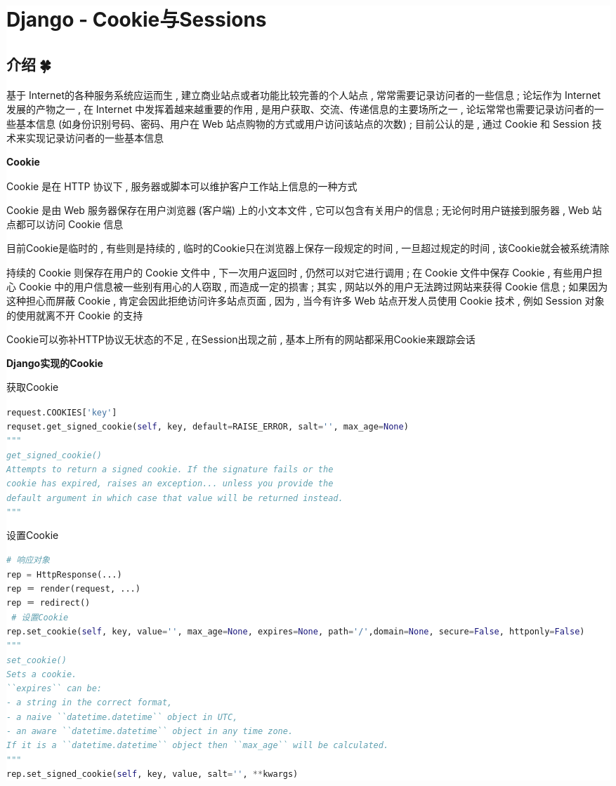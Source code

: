 # Django - Cookie与Sessions

## 介绍  🍀

基于 Internet的各种服务系统应运而生 , 建立商业站点或者功能比较完善的个人站点 , 常常需要记录访问者的一些信息 ; 论坛作为 Internet发展的产物之一 , 在 Internet 中发挥着越来越重要的作用 , 是用户获取、交流、传递信息的主要场所之一 , 论坛常常也需要记录访问者的一些基本信息 (如身份识别号码、密码、用户在 Web 站点购物的方式或用户访问该站点的次数) ; 目前公认的是 , 通过 Cookie 和 Session 技术来实现记录访问者的一些基本信息

**Cookie**

Cookie 是在 HTTP 协议下 , 服务器或脚本可以维护客户工作站上信息的一种方式

Cookie 是由 Web 服务器保存在用户浏览器 (客户端) 上的小文本文件 , 它可以包含有关用户的信息 ; 无论何时用户链接到服务器 , Web 站点都可以访问 Cookie 信息

目前Cookie是临时的 , 有些则是持续的 , 临时的Cookie只在浏览器上保存一段规定的时间 , 一旦超过规定的时间 , 该Cookie就会被系统清除

持续的 Cookie 则保存在用户的 Cookie 文件中 , 下一次用户返回时 , 仍然可以对它进行调用 ; 在 Cookie 文件中保存 Cookie , 有些用户担心 Cookie 中的用户信息被一些别有用心的人窃取 , 而造成一定的损害 ; 其实 , 网站以外的用户无法跨过网站来获得 Cookie 信息 ; 如果因为这种担心而屏蔽 Cookie , 肯定会因此拒绝访问许多站点页面 , 因为 , 当今有许多 Web 站点开发人员使用 Cookie 技术 , 例如 Session 对象的使用就离不开 Cookie 的支持

Cookie可以弥补HTTP协议无状态的不足 , 在Session出现之前 , 基本上所有的网站都采用Cookie来跟踪会话

**Django实现的Cookie**

获取Cookie

```python
request.COOKIES['key']
requset.get_signed_cookie(self, key, default=RAISE_ERROR, salt='', max_age=None)
"""
get_signed_cookie()
Attempts to return a signed cookie. If the signature fails or the
cookie has expired, raises an exception... unless you provide the
default argument in which case that value will be returned instead.
"""
```

设置Cookie

```python
# 响应对象
rep = HttpResponse(...)
rep ＝ render(request, ...)
rep ＝ redirect()
 # 设置Cookie
rep.set_cookie(self, key, value='', max_age=None, expires=None, path='/',domain=None, secure=False, httponly=False)
"""
set_cookie()
Sets a cookie.
``expires`` can be:
- a string in the correct format,
- a naive ``datetime.datetime`` object in UTC,
- an aware ``datetime.datetime`` object in any time zone.
If it is a ``datetime.datetime`` object then ``max_age`` will be calculated.
"""
rep.set_signed_cookie(self, key, value, salt='', **kwargs)
```

